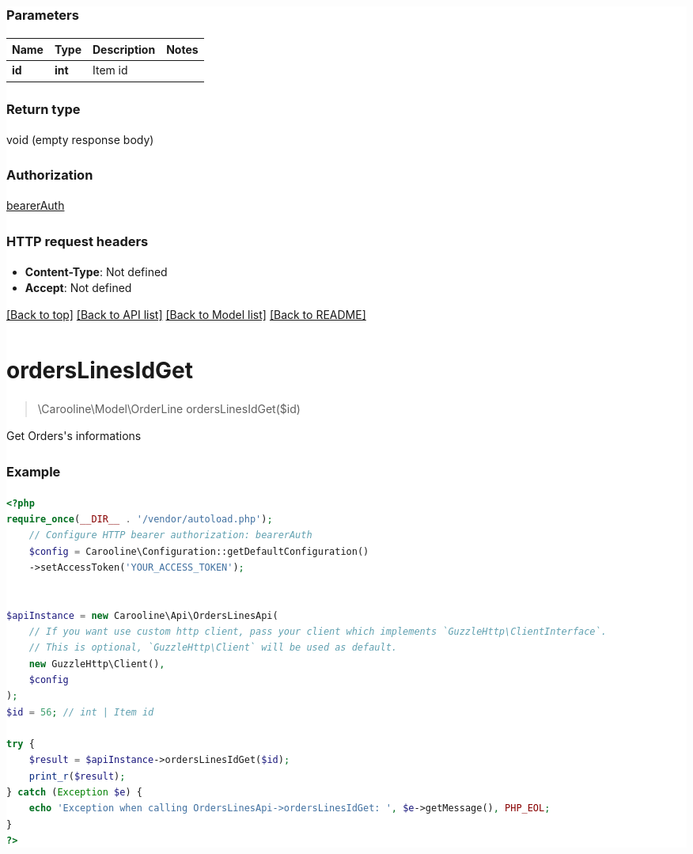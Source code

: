### Parameters

Name | Type | Description  | Notes
------------- | ------------- | ------------- | -------------
 **id** | **int**| Item id |

### Return type

void (empty response body)

### Authorization

[bearerAuth](../../README.md#bearerAuth)

### HTTP request headers

 - **Content-Type**: Not defined
 - **Accept**: Not defined

[[Back to top]](#) [[Back to API list]](../../README.md#documentation-for-api-endpoints) [[Back to Model list]](../../README.md#documentation-for-models) [[Back to README]](../../README.md)

# **ordersLinesIdGet**
> \Carooline\Model\OrderLine ordersLinesIdGet($id)

Get Orders's informations

### Example
```php
<?php
require_once(__DIR__ . '/vendor/autoload.php');
    // Configure HTTP bearer authorization: bearerAuth
    $config = Carooline\Configuration::getDefaultConfiguration()
    ->setAccessToken('YOUR_ACCESS_TOKEN');


$apiInstance = new Carooline\Api\OrdersLinesApi(
    // If you want use custom http client, pass your client which implements `GuzzleHttp\ClientInterface`.
    // This is optional, `GuzzleHttp\Client` will be used as default.
    new GuzzleHttp\Client(),
    $config
);
$id = 56; // int | Item id

try {
    $result = $apiInstance->ordersLinesIdGet($id);
    print_r($result);
} catch (Exception $e) {
    echo 'Exception when calling OrdersLinesApi->ordersLinesIdGet: ', $e->getMessage(), PHP_EOL;
}
?>
```
